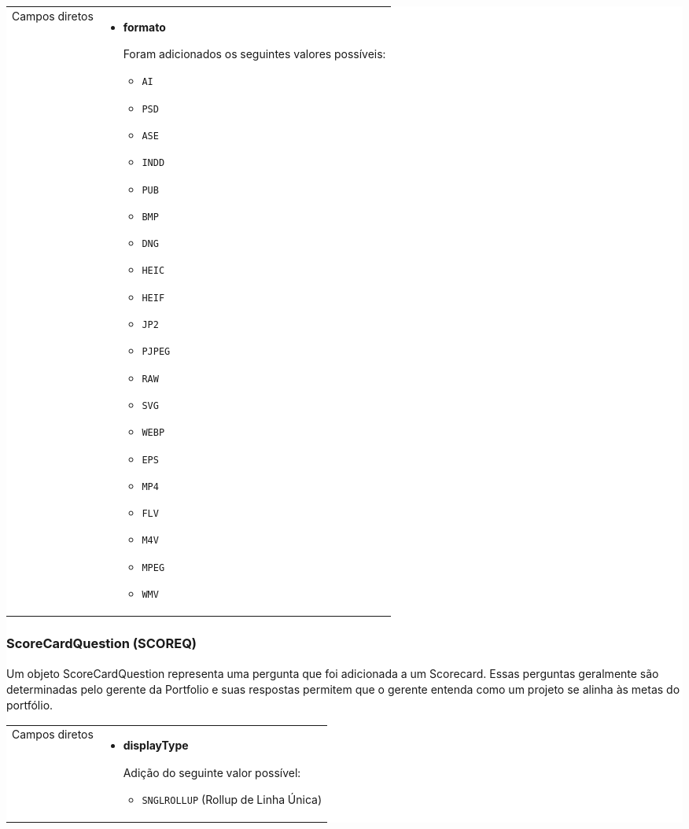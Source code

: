 <table>
  <col/>
  <col/>
  <tbody>
    <tr>
      <td role="rowheader">Campos diretos</td>
      <td>
        <ul>
          <li>
            <p><b>formato</b>
            </p>
            <p>Foram adicionados os seguintes valores possíveis:</p>
             <ul>
              <li><p><code>AI</code></p></li>
              <li><p><code>PSD</code></p></li>
              <li><p><code>ASE</code></p></li>
              <li><p><code>INDD</code></p></li>
              <li><p><code>PUB</code></p></li>
              <li><p><code>BMP</code></p></li>
              <li><p><code>DNG</code></p></li>
              <li><p><code>HEIC</code></p></li>
              <li><p><code>HEIF</code></p></li>
              <li><p><code>JP2</code></p></li>
              <li><p><code>PJPEG</code></p></li>
              <li><p><code>RAW</code></p></li>
              <li><p><code>SVG</code></p></li>
              <li><p><code>WEBP</code></p></li>
              <li><p><code>EPS</code></p></li>
              <li><p><code>MP4</code></p></li>
              <li><p><code>FLV</code></p></li>
              <li><p><code>M4V</code></p></li>
              <li><p><code>MPEG</code></p></li>
              <li><p><code>WMV</code></p></li>
            </ul>
         </li>
      </td>
    </tr>
  </tbody>
</table>

### ScoreCardQuestion (SCOREQ)

Um objeto ScoreCardQuestion representa uma pergunta que foi adicionada a um Scorecard. Essas perguntas geralmente são determinadas pelo gerente da Portfolio e suas respostas permitem que o gerente entenda como um projeto se alinha às metas do portfólio.<table>
<col/>
  <col/>
  <tbody>
    <tr>
      <td role="rowheader">Campos diretos</td>
      <td>
        <ul>
          <li>
            <p><b>displayType</b>
            </p>
            <p>Adição do seguinte valor possível:</p>
             <ul>
              <li>
                <p><code>SNGLROLLUP</code> (Rollup de Linha Única)</p>
              </li></ul>
         </ul>
      </td>
    </tr>
 </tbody>
